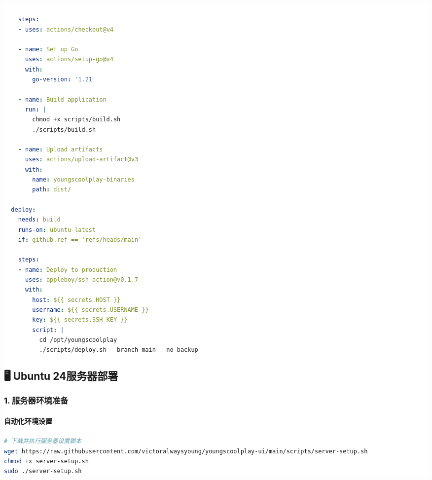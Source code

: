 ```yaml
    
    steps:
    - uses: actions/checkout@v4
    
    - name: Set up Go
      uses: actions/setup-go@v4
      with:
        go-version: '1.21'
    
    - name: Build application
      run: |
        chmod +x scripts/build.sh
        ./scripts/build.sh
    
    - name: Upload artifacts
      uses: actions/upload-artifact@v3
      with:
        name: youngscoolplay-binaries
        path: dist/

  deploy:
    needs: build
    runs-on: ubuntu-latest
    if: github.ref == 'refs/heads/main'
    
    steps:
    - name: Deploy to production
      uses: appleboy/ssh-action@v0.1.7
      with:
        host: ${{ secrets.HOST }}
        username: ${{ secrets.USERNAME }}
        key: ${{ secrets.SSH_KEY }}
        script: |
          cd /opt/youngscoolplay
          ./scripts/deploy.sh --branch main --no-backup
```

## 🖥 Ubuntu 24服务器部署

### 1. 服务器环境准备

#### 自动化环境设置
```bash
# 下载并执行服务器设置脚本
wget https://raw.githubusercontent.com/victoralwaysyoung/youngscoolplay-ui/main/scripts/server-setup.sh
chmod +x server-setup.sh
sudo ./server-setup.sh
```
